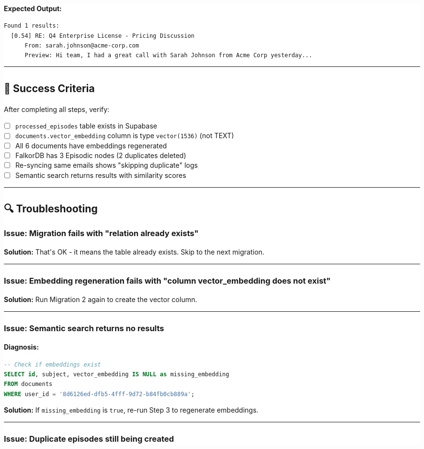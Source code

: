 **Expected Output:**
```
Found 1 results:
  [0.54] RE: Q4 Enterprise License - Pricing Discussion
      From: sarah.johnson@acme-corp.com
      Preview: Hi team, I had a great call with Sarah Johnson from Acme Corp yesterday...
```

---

## 🎉 Success Criteria

After completing all steps, verify:

- [ ] `processed_episodes` table exists in Supabase
- [ ] `documents.vector_embedding` column is type `vector(1536)` (not TEXT)
- [ ] All 6 documents have embeddings regenerated
- [ ] FalkorDB has 3 Episodic nodes (2 duplicates deleted)
- [ ] Re-syncing same emails shows "skipping duplicate" logs
- [ ] Semantic search returns results with similarity scores

---

## 🔍 Troubleshooting

### **Issue: Migration fails with "relation already exists"**

**Solution:** That's OK - it means the table already exists. Skip to the next migration.

---

### **Issue: Embedding regeneration fails with "column vector_embedding does not exist"**

**Solution:** Run Migration 2 again to create the vector column.

---

### **Issue: Semantic search returns no results**

**Diagnosis:**
```sql
-- Check if embeddings exist
SELECT id, subject, vector_embedding IS NULL as missing_embedding
FROM documents
WHERE user_id = '8d6126ed-dfb5-4fff-9d72-b84fb0cb889a';
```

**Solution:** If `missing_embedding` is `true`, re-run Step 3 to regenerate embeddings.

---

### **Issue: Duplicate episodes still being created**
